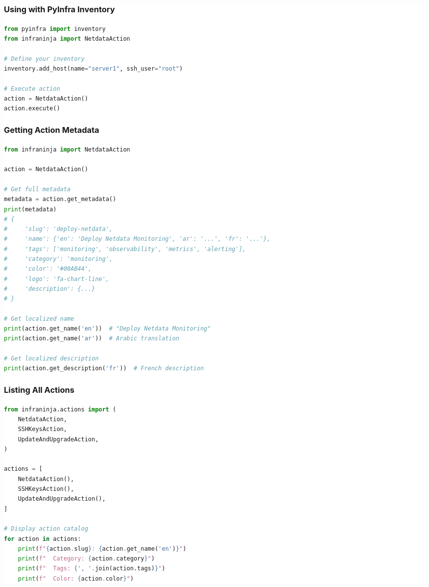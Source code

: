 ```python
```

### Using with PyInfra Inventory

```python
from pyinfra import inventory
from infraninja import NetdataAction

# Define your inventory
inventory.add_host(name="server1", ssh_user="root")

# Execute action
action = NetdataAction()
action.execute()
```

### Getting Action Metadata

```python
from infraninja import NetdataAction

action = NetdataAction()

# Get full metadata
metadata = action.get_metadata()
print(metadata)
# {
#     'slug': 'deploy-netdata',
#     'name': {'en': 'Deploy Netdata Monitoring', 'ar': '...', 'fr': '...'},
#     'tags': ['monitoring', 'observability', 'metrics', 'alerting'],
#     'category': 'monitoring',
#     'color': '#00AB44',
#     'logo': 'fa-chart-line',
#     'description': {...}
# }

# Get localized name
print(action.get_name('en'))  # "Deploy Netdata Monitoring"
print(action.get_name('ar'))  # Arabic translation

# Get localized description
print(action.get_description('fr'))  # French description
```

### Listing All Actions

```python
from infraninja.actions import (
    NetdataAction,
    SSHKeysAction,
    UpdateAndUpgradeAction,
)

actions = [
    NetdataAction(),
    SSHKeysAction(),
    UpdateAndUpgradeAction(),
]

# Display action catalog
for action in actions:
    print(f"{action.slug}: {action.get_name('en')}")
    print(f"  Category: {action.category}")
    print(f"  Tags: {', '.join(action.tags)}")
    print(f"  Color: {action.color}")
```